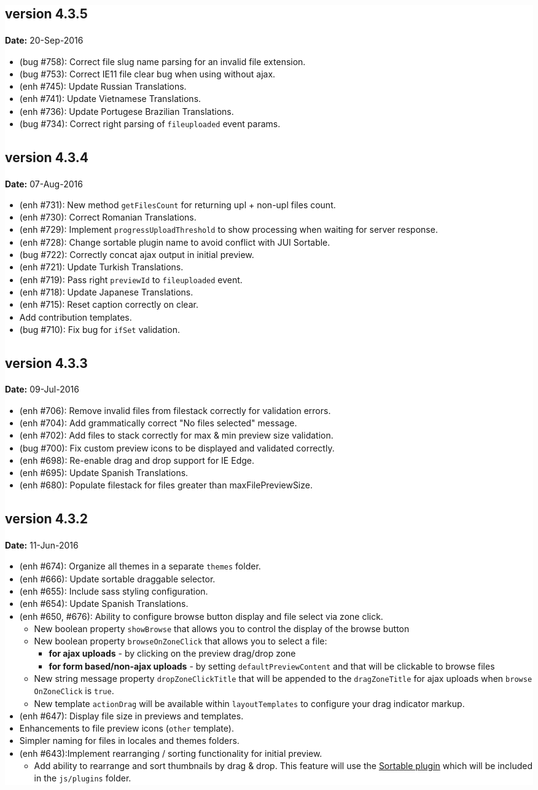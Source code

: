 ## version 4.3.5

**Date:** 20-Sep-2016

- (bug #758): Correct file slug name parsing for an invalid file extension.
- (bug #753): Correct IE11 file clear bug when using without ajax.
- (enh #745): Update Russian Translations.
- (enh #741): Update Vietnamese Translations.
- (enh #736): Update Portugese Brazilian Translations.
- (bug #734): Correct right parsing of `fileuploaded` event params.

## version 4.3.4

**Date:** 07-Aug-2016

- (enh #731): New method `getFilesCount` for returning upl + non-upl files count.
- (enh #730): Correct Romanian Translations.
- (enh #729): Implement `progressUploadThreshold` to show processing when waiting for server response.
- (enh #728): Change sortable plugin name to avoid conflict with JUI Sortable.
- (bug #722): Correctly concat ajax output in initial preview.
- (enh #721): Update Turkish Translations.
- (enh #719): Pass right `previewId` to `fileuploaded` event.
- (enh #718): Update Japanese Translations.
- (enh #715): Reset caption correctly on clear.
- Add contribution templates.
- (bug #710): Fix bug for `ifSet` validation.

## version 4.3.3

**Date:** 09-Jul-2016

- (enh #706): Remove invalid files from filestack correctly for validation errors.
- (enh #704): Add grammatically correct "No files selected" message.
- (enh #702): Add files to stack correctly for max & min preview size validation.
- (bug #700): Fix custom preview icons to be displayed and validated correctly.
- (enh #698): Re-enable drag and drop support for IE Edge.
- (enh #695): Update Spanish Translations.
- (enh #680): Populate filestack for files greater than maxFilePreviewSize.

## version 4.3.2

**Date:** 11-Jun-2016

- (enh #674): Organize all themes in a separate `themes` folder.
- (enh #666): Update sortable draggable selector.
- (enh #655): Include sass styling configuration.
- (enh #654): Update Spanish Translations.
- (enh #650, #676): Ability to configure browse button display and file select via zone click.
  - New boolean property `showBrowse` that allows you to control the display of the browse button
  - New boolean property `browseOnZoneClick` that allows you to select a file:
    - **for ajax uploads** - by clicking on the preview drag/drop zone
    - **for form based/non-ajax uploads** - by setting `defaultPreviewContent` and that will be clickable to browse files
  - New string message property `dropZoneClickTitle` that will be appended to the `dragZoneTitle` for ajax uploads when `browseOnZoneClick` is `true`.
  - New template `actionDrag` will be available within `layoutTemplates` to configure your drag indicator markup.
- (enh #647): Display file size in previews and templates.
- Enhancements to file preview icons (`other` template).
- Simpler naming for files in locales and themes folders.
- (enh #643):Implement rearranging / sorting functionality for initial preview.
  - Add ability to rearrange and sort thumbnails by drag & drop. This feature will use the [Sortable plugin](https://github.com/RubaXa/Sortable) which will be included in the `js/plugins` folder.